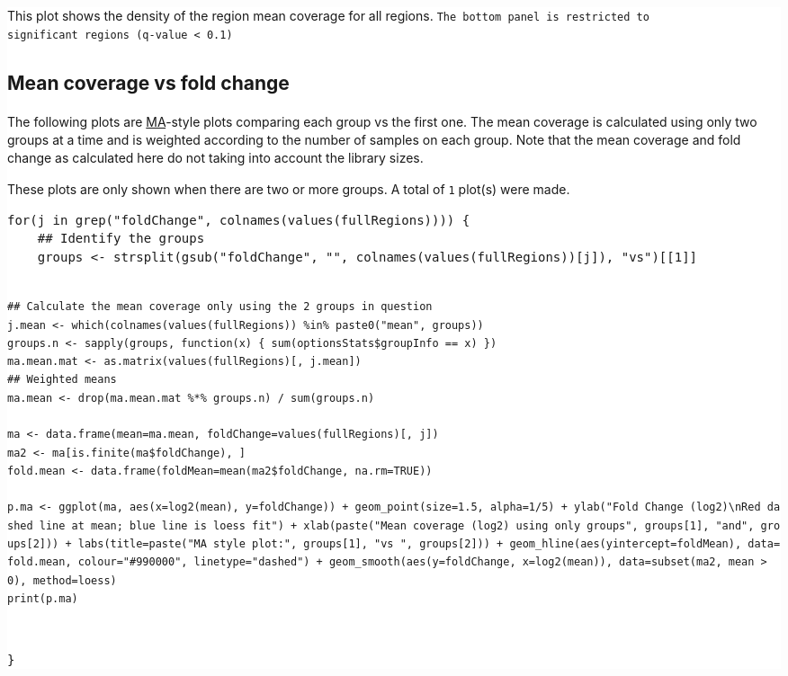 



This plot shows the density of the region mean coverage for all regions. <code class="knitr inline">The bottom panel is restricted to significant regions (q-value < 0.1)</code>


## Mean coverage vs fold change

The following plots are [MA](http://en.wikipedia.org/wiki/MA_plot)-style plots comparing each group vs the first one. The mean coverage is calculated using only two groups at a time and is weighted according to the number of samples on each group. Note that the mean coverage and fold change as calculated here do not taking into account the library sizes.

These plots are only shown when there are two or more groups. A total of <code class="knitr inline">1</code> plot(s) were made.

<div class="chunk" id="MAstyle"><div class="rcode"><div class="source"><pre class="knitr r">for(j in grep("foldChange", colnames(values(fullRegions)))) {
	## Identify the groups
	groups <- strsplit(gsub("foldChange", "", colnames(values(fullRegions))[j]), "vs")[[1]]
	
	## Calculate the mean coverage only using the 2 groups in question
	j.mean <- which(colnames(values(fullRegions)) %in% paste0("mean", groups))
	groups.n <- sapply(groups, function(x) { sum(optionsStats$groupInfo == x) })
	ma.mean.mat <- as.matrix(values(fullRegions)[, j.mean])
	## Weighted means
	ma.mean <- drop(ma.mean.mat %*% groups.n) / sum(groups.n)
	
	ma <- data.frame(mean=ma.mean, foldChange=values(fullRegions)[, j])
	ma2 <- ma[is.finite(ma$foldChange), ]
	fold.mean <- data.frame(foldMean=mean(ma2$foldChange, na.rm=TRUE))
	
	p.ma <- ggplot(ma, aes(x=log2(mean), y=foldChange)) + geom_point(size=1.5, alpha=1/5) + ylab("Fold Change (log2)\nRed dashed line at mean; blue line is loess fit") + xlab(paste("Mean coverage (log2) using only groups", groups[1], "and", groups[2])) + labs(title=paste("MA style plot:", groups[1], "vs ", groups[2])) + geom_hline(aes(yintercept=foldMean), data=fold.mean, colour="#990000", linetype="dashed") + geom_smooth(aes(y=foldChange, x=log2(mean)), data=subset(ma2, mean > 0), method=loess)
	print(p.ma)
}
</pre></div>